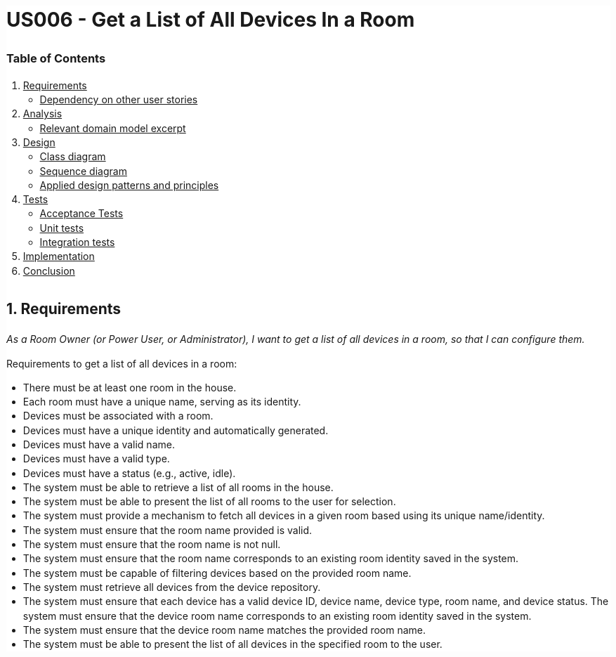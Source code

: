 # US006 - Get a List of All Devices In a Room

### Table of Contents

1. [Requirements](#1-Requirements)
    - [Dependency on other user stories](#dependency-on-other-user-stories)
2. [Analysis](#2-analysis)
    - [Relevant domain model excerpt](#relevant-domain-model-excerpt)
3. [Design](#3-design)
    - [Class diagram](#class-diagram)
    - [Sequence diagram](#sequence-diagram)
    - [Applied design patterns and principles](#applied-design-patterns-and-principles)
4. [Tests](#4-tests)
    - [Acceptance Tests](#Acceptance-Tests)
    - [Unit tests](#unit-tests)
    - [Integration tests](#integration-tests)
5. [Implementation](#5-implementation)
6. [Conclusion](##6-conclusion)

## 1. Requirements

_As a Room Owner (or Power User, or Administrator), I want to get a list of all
devices in a room, so that I can configure them._

Requirements to get a list of all
devices in a room:

- There must be at least one room in the house.
- Each room must have a unique name, serving as its identity. 
- Devices must be associated with a room.
- Devices must have a unique identity and automatically generated.
- Devices must have a valid name.
- Devices must have a valid type.
- Devices must have a status (e.g., active, idle).
- The system must be able to retrieve a list of all rooms in the house.
- The system must be able to present the list of all rooms to the user for selection.
- The system must provide a mechanism to fetch all devices in a given room based using its unique name/identity.
- The system must ensure that the room name provided is valid. 
- The system must ensure that the room name is not null. 
- The system must ensure that the room name corresponds to an existing room identity saved in the system.
- The system must be capable of filtering devices based on the provided room name. 
- The system must retrieve all devices from the device repository. 
- The system must ensure that each device has a valid device ID, device name, device type, room name, and device status.
The system must ensure that the device room name corresponds to an existing room identity saved in the system.
- The system must ensure that the device room name matches the provided room name.
- The system must be able to present the list of all devices in the specified room to the user.
